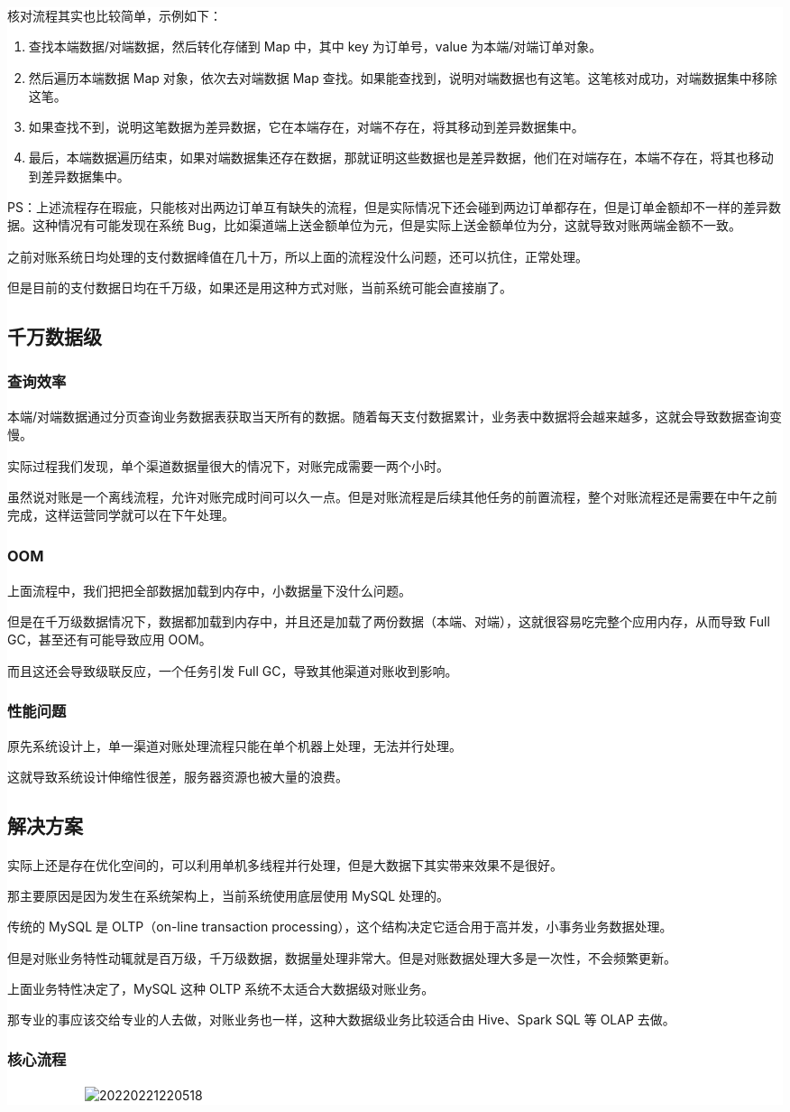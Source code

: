 核对流程其实也比较简单，示例如下：

1. 查找本端数据/对端数据，然后转化存储到 Map 中，其中 key 为订单号，value 为本端/对端订单对象。

2. 然后遍历本端数据 Map 对象，依次去对端数据 Map 查找。如果能查找到，说明对端数据也有这笔。这笔核对成功，对端数据集中移除这笔。

3. 如果查找不到，说明这笔数据为差异数据，它在本端存在，对端不存在，将其移动到差异数据集中。

4. 最后，本端数据遍历结束，如果对端数据集还存在数据，那就证明这些数据也是差异数据，他们在对端存在，本端不存在，将其也移动到差异数据集中。

PS：上述流程存在瑕疵，只能核对出两边订单互有缺失的流程，但是实际情况下还会碰到两边订单都存在，但是订单金额却不一样的差异数据。这种情况有可能发现在系统 Bug，比如渠道端上送金额单位为元，但是实际上送金额单位为分，这就导致对账两端金额不一致。

之前对账系统日均处理的支付数据峰值在几十万，所以上面的流程没什么问题，还可以抗住，正常处理。

但是目前的支付数据日均在千万级，如果还是用这种方式对账，当前系统可能会直接崩了。

## 千万数据级

### 查询效率

本端/对端数据通过分页查询业务数据表获取当天所有的数据。随着每天支付数据累计，业务表中数据将会越来越多，这就会导致数据查询变慢。

实际过程我们发现，单个渠道数据量很大的情况下，对账完成需要一两个小时。

虽然说对账是一个离线流程，允许对账完成时间可以久一点。但是对账流程是后续其他任务的前置流程，整个对账流程还是需要在中午之前完成，这样运营同学就可以在下午处理。

### OOM

上面流程中，我们把把全部数据加载到内存中，小数据量下没什么问题。

但是在千万级数据情况下，数据都加载到内存中，并且还是加载了两份数据（本端、对端），这就很容易吃完整个应用内存，从而导致 Full GC，甚至还有可能导致应用 OOM。

而且这还会导致级联反应，一个任务引发 Full GC，导致其他渠道对账收到影响。

### 性能问题

原先系统设计上，单一渠道对账处理流程只能在单个机器上处理，无法并行处理。

这就导致系统设计伸缩性很差，服务器资源也被大量的浪费。

## 解决方案

实际上还是存在优化空间的，可以利用单机多线程并行处理，但是大数据下其实带来效果不是很好。

那主要原因是因为发生在系统架构上，当前系统使用底层使用 MySQL 处理的。

传统的 MySQL 是 OLTP（on-line transaction processing），这个结构决定它适合用于高并发，小事务业务数据处理。

但是对账业务特性动辄就是百万级，千万级数据，数据量处理非常大。但是对账数据处理大多是一次性，不会频繁更新。

上面业务特性决定了，MySQL 这种 OLTP 系统不太适合大数据级对账业务。

那专业的事应该交给专业的人去做，对账业务也一样，这种大数据级业务比较适合由 Hive、Spark SQL 等 OLAP 去做。

### 核心流程

<div><img src="https://infi-img.oss-cn-hangzhou.aliyuncs.com/img/20220221220518.png" style="display:block;margin-left:auto;margin-right:auto;width:80%;" alt="20220221220518" /></div>

